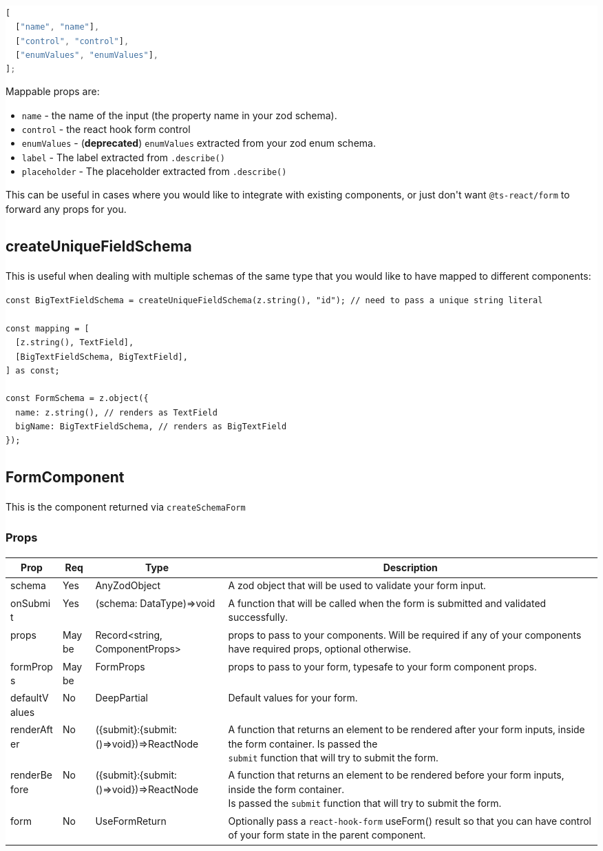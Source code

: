   ```ts
  [
    ["name", "name"],
    ["control", "control"],
    ["enumValues", "enumValues"],
  ];
  ```

  Mappable props are:

  - `name` - the name of the input (the property name in your zod schema).
  - `control` - the react hook form control
  - `enumValues` - (**deprecated**) `enumValues` extracted from your zod enum schema.
  - `label` - The label extracted from `.describe()`
  - `placeholder` - The placeholder extracted from `.describe()`

This can be useful in cases where you would like to integrate with existing components, or just don't want `@ts-react/form` to forward any props for you.

## createUniqueFieldSchema

This is useful when dealing with multiple schemas of the same type that you would like to have mapped to different components:

```tsx
const BigTextFieldSchema = createUniqueFieldSchema(z.string(), "id"); // need to pass a unique string literal

const mapping = [
  [z.string(), TextField],
  [BigTextFieldSchema, BigTextField],
] as const;

const FormSchema = z.object({
  name: z.string(), // renders as TextField
  bigName: BigTextFieldSchema, // renders as BigTextField
});
```

## FormComponent

This is the component returned via `createSchemaForm`

### Props

| **Prop**      | **Req** | **Type**                                 | **Description**                                                                                                                                                             |
| ------------- | ------- | ---------------------------------------- | --------------------------------------------------------------------------------------------------------------------------------------------------------------------------- |
| schema        | Yes     | AnyZodObject                             | A zod object that will be used to validate your form input.                                                                                                                 |
| onSubmit      | Yes     | (schema: DataType)=>void                 | A function that will be called when the form is submitted and validated successfully.                                                                                       |
| props         | Maybe   | Record<string, ComponentProps>           | props to pass to your components. Will be required if any of your components have required props, optional otherwise.                                                       |
| formProps     | Maybe   | FormProps                                | props to pass to your form, typesafe to your form component props.                                                                                                          |
| defaultValues | No      | DeepPartial<DataType>                    | Default values for your form.                                                                                                                                               |
| renderAfter   | No      | ({submit}:{submit: ()=>void})=>ReactNode | A function that returns an element to be rendered after your form inputs, inside the form container. Is passed the <br>`submit` function that will try to submit the form.  |
| renderBefore  | No      | ({submit}:{submit: ()=>void})=>ReactNode | A function that returns an element to be rendered before your form inputs, inside the form container. <br>Is passed the `submit` function that will try to submit the form. |
| form          | No      | UseFormReturn                            | Optionally pass a `react-hook-form` useForm() result so that you can have control of your form state in the parent component.                                               |
